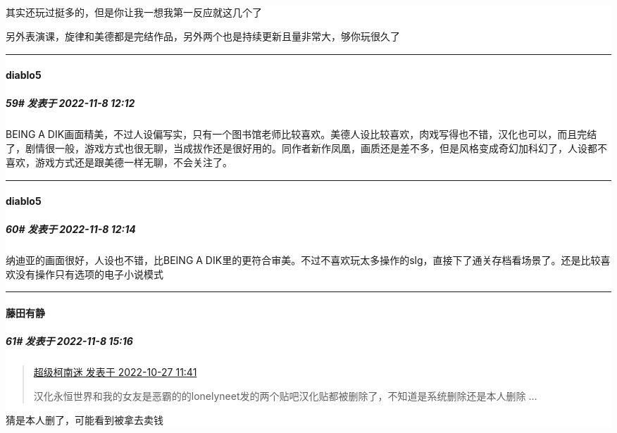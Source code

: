 其实还玩过挺多的，但是你让我一想我第一反应就这几个了

另外表演课，旋律和美德都是完结作品，另外两个也是持续更新且量非常大，够你玩很久了

*****

####  diablo5  
##### 59#       发表于 2022-11-8 12:12

BEING A DIK画面精美，不过人设偏写实，只有一个图书馆老师比较喜欢。美德人设比较喜欢，肉戏写得也不错，汉化也可以，而且完结了，剧情很一般，游戏方式也很无聊，当成拔作还是很好用的。同作者新作凤凰，画质还是差不多，但是风格变成奇幻加科幻了，人设都不喜欢，游戏方式还是跟美德一样无聊，不会关注了。

*****

####  diablo5  
##### 60#       发表于 2022-11-8 12:14

纳迪亚的画面很好，人设也不错，比BEING A DIK里的更符合审美。不过不喜欢玩太多操作的slg，直接下了通关存档看场景了。还是比较喜欢没有操作只有选项的电子小说模式



*****

####  藤田有静  
##### 61#       发表于 2022-11-8 15:16

<blockquote><a href="httphttps://bbs.saraba1st.com/2b/forum.php?mod=redirect&amp;goto=findpost&amp;pid=58125161&amp;ptid=2091739" target="_blank">超级柯南迷 发表于 2022-10-27 11:41</a>

汉化永恒世界和我的女友是恶霸的的lonelyneet发的两个贴吧汉化贴都被删除了，不知道是系统删除还是本人删除 ...</blockquote>
猜是本人删了，可能看到被拿去卖钱

